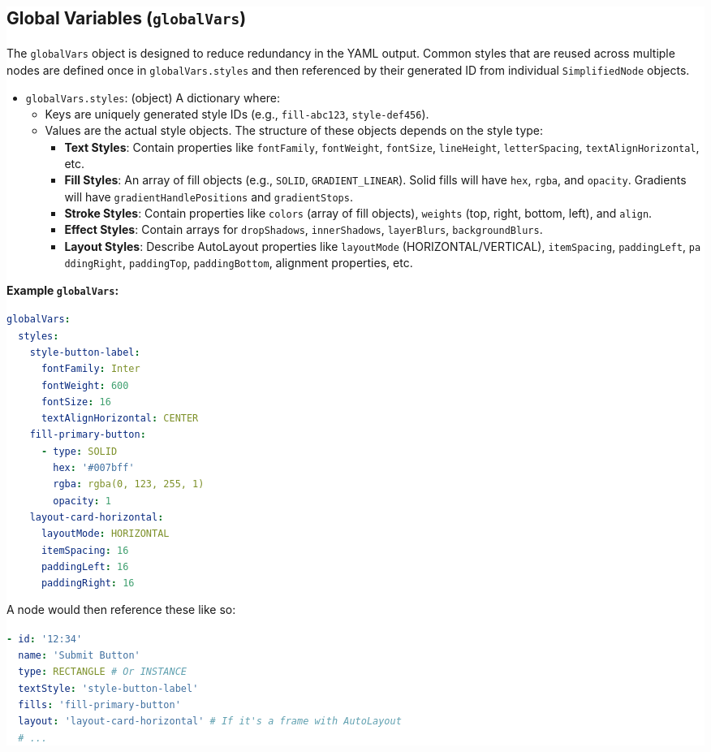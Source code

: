## Global Variables (`globalVars`)

The `globalVars` object is designed to reduce redundancy in the YAML output. Common styles that are reused across multiple nodes are defined once in `globalVars.styles` and then referenced by their generated ID from individual `SimplifiedNode` objects.

-   `globalVars.styles`: (object) A dictionary where:
    -   Keys are uniquely generated style IDs (e.g., `fill-abc123`, `style-def456`).
    -   Values are the actual style objects. The structure of these objects depends on the style type:
        -   **Text Styles**: Contain properties like `fontFamily`, `fontWeight`, `fontSize`, `lineHeight`, `letterSpacing`, `textAlignHorizontal`, etc.
        -   **Fill Styles**: An array of fill objects (e.g., `SOLID`, `GRADIENT_LINEAR`). Solid fills will have `hex`, `rgba`, and `opacity`. Gradients will have `gradientHandlePositions` and `gradientStops`.
        -   **Stroke Styles**: Contain properties like `colors` (array of fill objects), `weights` (top, right, bottom, left), and `align`.
        -   **Effect Styles**: Contain arrays for `dropShadows`, `innerShadows`, `layerBlurs`, `backgroundBlurs`.
        -   **Layout Styles**: Describe AutoLayout properties like `layoutMode` (HORIZONTAL/VERTICAL), `itemSpacing`, `paddingLeft`, `paddingRight`, `paddingTop`, `paddingBottom`, alignment properties, etc.

**Example `globalVars`:**

```yaml
globalVars:
  styles:
    style-button-label:
      fontFamily: Inter
      fontWeight: 600
      fontSize: 16
      textAlignHorizontal: CENTER
    fill-primary-button:
      - type: SOLID
        hex: '#007bff'
        rgba: rgba(0, 123, 255, 1)
        opacity: 1
    layout-card-horizontal:
      layoutMode: HORIZONTAL
      itemSpacing: 16
      paddingLeft: 16
      paddingRight: 16
```

A node would then reference these like so:

```yaml
- id: '12:34'
  name: 'Submit Button'
  type: RECTANGLE # Or INSTANCE
  textStyle: 'style-button-label'
  fills: 'fill-primary-button'
  layout: 'layout-card-horizontal' # If it's a frame with AutoLayout
  # ...
```
